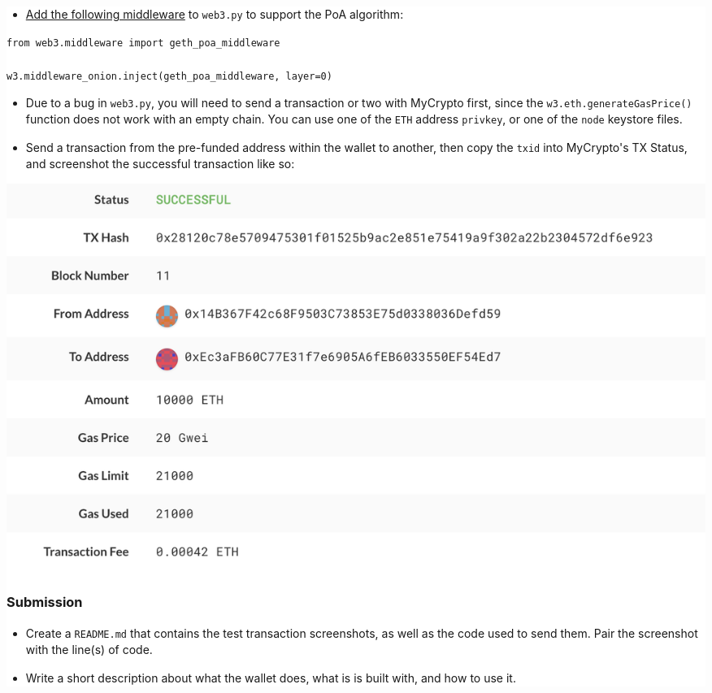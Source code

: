 - [Add the following middleware](https://web3py.readthedocs.io/en/stable/middleware.html#geth-style-proof-of-authority)
  to `web3.py` to support the PoA algorithm:

```
from web3.middleware import geth_poa_middleware

w3.middleware_onion.inject(geth_poa_middleware, layer=0)
```

- Due to a bug in `web3.py`, you will need to send a transaction or two with MyCrypto first, since the
  `w3.eth.generateGasPrice()` function does not work with an empty chain. You can use one of the `ETH` address `privkey`,
  or one of the `node` keystore files.

- Send a transaction from the pre-funded address within the wallet to another, then copy the `txid` into
  MyCrypto's TX Status, and screenshot the successful transaction like so:

![eth-test](Images/eth-test.png)

### Submission

- Create a `README.md` that contains the test transaction screenshots, as well as the code used to send them.
  Pair the screenshot with the line(s) of code.

- Write a short description about what the wallet does, what is is built with, and how to use it.
